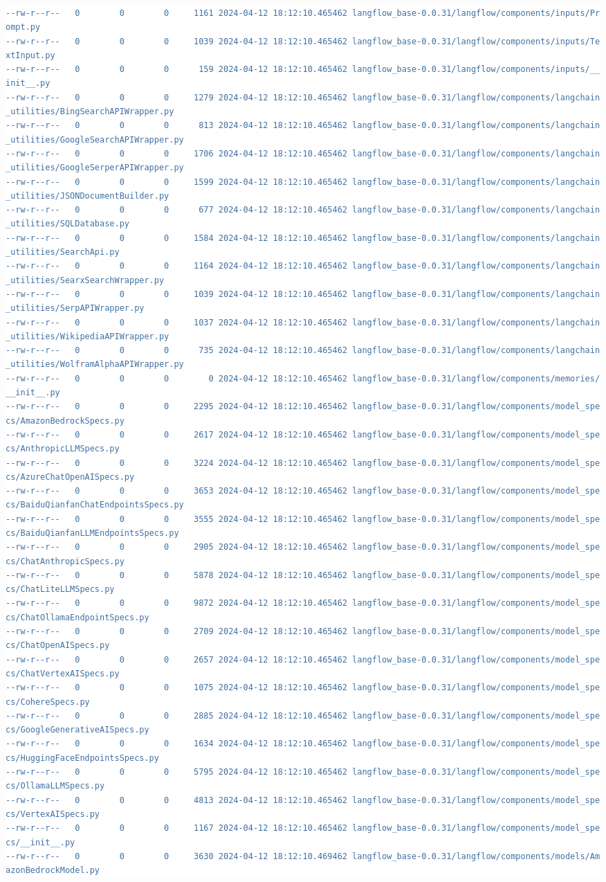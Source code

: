 ```diff
--rw-r--r--   0        0        0     1161 2024-04-12 18:12:10.465462 langflow_base-0.0.31/langflow/components/inputs/Prompt.py
--rw-r--r--   0        0        0     1039 2024-04-12 18:12:10.465462 langflow_base-0.0.31/langflow/components/inputs/TextInput.py
--rw-r--r--   0        0        0      159 2024-04-12 18:12:10.465462 langflow_base-0.0.31/langflow/components/inputs/__init__.py
--rw-r--r--   0        0        0     1279 2024-04-12 18:12:10.465462 langflow_base-0.0.31/langflow/components/langchain_utilities/BingSearchAPIWrapper.py
--rw-r--r--   0        0        0      813 2024-04-12 18:12:10.465462 langflow_base-0.0.31/langflow/components/langchain_utilities/GoogleSearchAPIWrapper.py
--rw-r--r--   0        0        0     1706 2024-04-12 18:12:10.465462 langflow_base-0.0.31/langflow/components/langchain_utilities/GoogleSerperAPIWrapper.py
--rw-r--r--   0        0        0     1599 2024-04-12 18:12:10.465462 langflow_base-0.0.31/langflow/components/langchain_utilities/JSONDocumentBuilder.py
--rw-r--r--   0        0        0      677 2024-04-12 18:12:10.465462 langflow_base-0.0.31/langflow/components/langchain_utilities/SQLDatabase.py
--rw-r--r--   0        0        0     1584 2024-04-12 18:12:10.465462 langflow_base-0.0.31/langflow/components/langchain_utilities/SearchApi.py
--rw-r--r--   0        0        0     1164 2024-04-12 18:12:10.465462 langflow_base-0.0.31/langflow/components/langchain_utilities/SearxSearchWrapper.py
--rw-r--r--   0        0        0     1039 2024-04-12 18:12:10.465462 langflow_base-0.0.31/langflow/components/langchain_utilities/SerpAPIWrapper.py
--rw-r--r--   0        0        0     1037 2024-04-12 18:12:10.465462 langflow_base-0.0.31/langflow/components/langchain_utilities/WikipediaAPIWrapper.py
--rw-r--r--   0        0        0      735 2024-04-12 18:12:10.465462 langflow_base-0.0.31/langflow/components/langchain_utilities/WolframAlphaAPIWrapper.py
--rw-r--r--   0        0        0        0 2024-04-12 18:12:10.465462 langflow_base-0.0.31/langflow/components/memories/__init__.py
--rw-r--r--   0        0        0     2295 2024-04-12 18:12:10.465462 langflow_base-0.0.31/langflow/components/model_specs/AmazonBedrockSpecs.py
--rw-r--r--   0        0        0     2617 2024-04-12 18:12:10.465462 langflow_base-0.0.31/langflow/components/model_specs/AnthropicLLMSpecs.py
--rw-r--r--   0        0        0     3224 2024-04-12 18:12:10.465462 langflow_base-0.0.31/langflow/components/model_specs/AzureChatOpenAISpecs.py
--rw-r--r--   0        0        0     3653 2024-04-12 18:12:10.465462 langflow_base-0.0.31/langflow/components/model_specs/BaiduQianfanChatEndpointsSpecs.py
--rw-r--r--   0        0        0     3555 2024-04-12 18:12:10.465462 langflow_base-0.0.31/langflow/components/model_specs/BaiduQianfanLLMEndpointsSpecs.py
--rw-r--r--   0        0        0     2905 2024-04-12 18:12:10.465462 langflow_base-0.0.31/langflow/components/model_specs/ChatAnthropicSpecs.py
--rw-r--r--   0        0        0     5878 2024-04-12 18:12:10.465462 langflow_base-0.0.31/langflow/components/model_specs/ChatLiteLLMSpecs.py
--rw-r--r--   0        0        0     9872 2024-04-12 18:12:10.465462 langflow_base-0.0.31/langflow/components/model_specs/ChatOllamaEndpointSpecs.py
--rw-r--r--   0        0        0     2709 2024-04-12 18:12:10.465462 langflow_base-0.0.31/langflow/components/model_specs/ChatOpenAISpecs.py
--rw-r--r--   0        0        0     2657 2024-04-12 18:12:10.465462 langflow_base-0.0.31/langflow/components/model_specs/ChatVertexAISpecs.py
--rw-r--r--   0        0        0     1075 2024-04-12 18:12:10.465462 langflow_base-0.0.31/langflow/components/model_specs/CohereSpecs.py
--rw-r--r--   0        0        0     2885 2024-04-12 18:12:10.465462 langflow_base-0.0.31/langflow/components/model_specs/GoogleGenerativeAISpecs.py
--rw-r--r--   0        0        0     1634 2024-04-12 18:12:10.465462 langflow_base-0.0.31/langflow/components/model_specs/HuggingFaceEndpointsSpecs.py
--rw-r--r--   0        0        0     5795 2024-04-12 18:12:10.465462 langflow_base-0.0.31/langflow/components/model_specs/OllamaLLMSpecs.py
--rw-r--r--   0        0        0     4813 2024-04-12 18:12:10.465462 langflow_base-0.0.31/langflow/components/model_specs/VertexAISpecs.py
--rw-r--r--   0        0        0     1167 2024-04-12 18:12:10.465462 langflow_base-0.0.31/langflow/components/model_specs/__init__.py
--rw-r--r--   0        0        0     3630 2024-04-12 18:12:10.469462 langflow_base-0.0.31/langflow/components/models/AmazonBedrockModel.py
```
